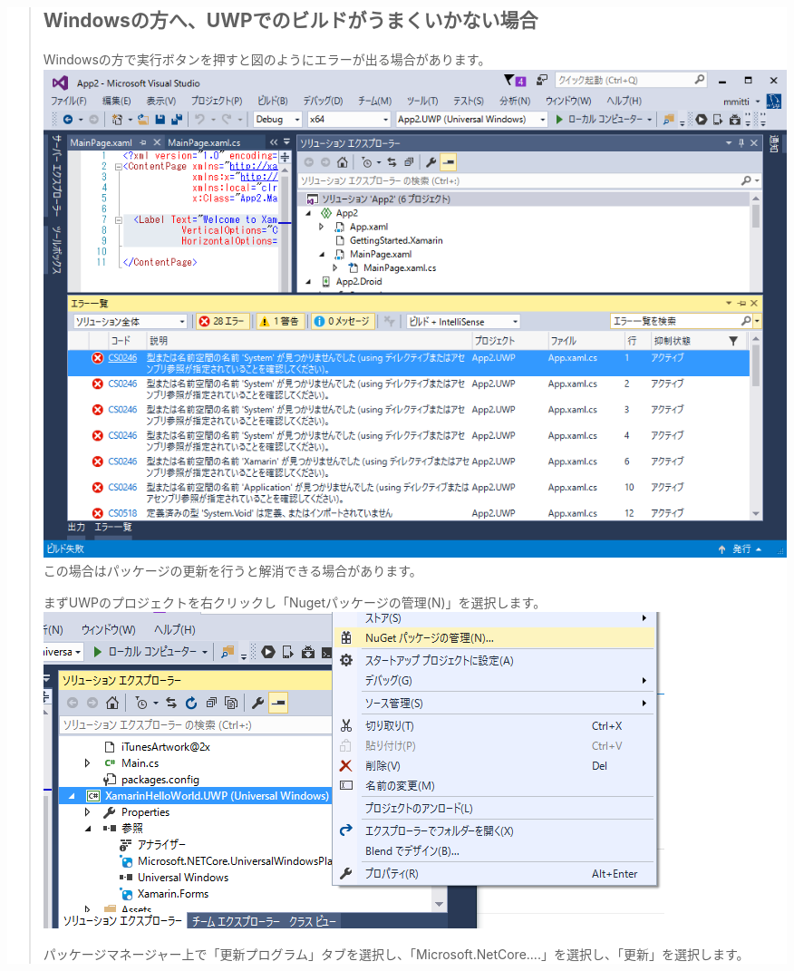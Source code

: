 >## Windowsの方へ、UWPでのビルドがうまくいかない場合
>Windowsの方で実行ボタンを押すと図のようにエラーが出る場合があります。  
>![img](./img/1/note/err.png)  
>この場合はパッケージの更新を行うと解消できる場合があります。  
>
>まずUWPのプロジェクトを右クリックし「Nugetパッケージの管理(N)」を選択します。  
>![img](img/1/note/menu.png)  
>
>パッケージマネージャー上で「更新プログラム」タブを選択し、「Microsoft.NetCore....」を選択し、「更新」を選択します。  